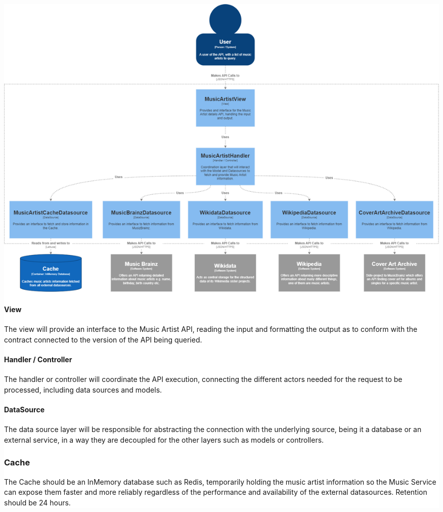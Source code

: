 ![Music Service API Application Architect Diagram](api_application_architecture.png)

#### View

The view will provide an interface to the Music Artist API, reading the input and formatting the output as to conform with the contract connected to the version of the API being queried.

#### Handler / Controller

The handler or controller will coordinate the API execution, connecting the different actors needed for the request to be processed, including data sources and models.

#### DataSource

The data source layer will be responsible for abstracting the connection with the underlying source, being it a database or an external service, in a way they are decoupled for the other layers such as models or controllers.

### Cache

The Cache should be an InMemory database such as Redis, temporarily holding the music artist information so the Music Service can expose them faster and more reliably regardless of the performance and availability of the external datasources. Retention should be 24 hours.
